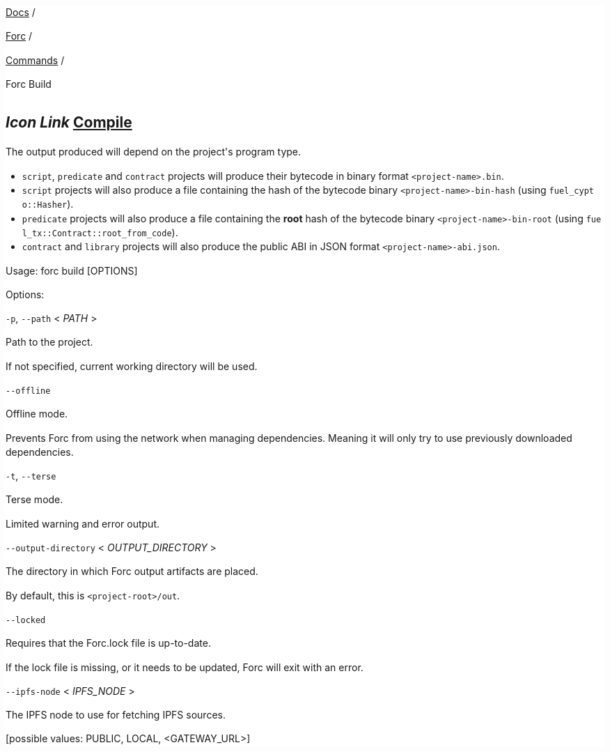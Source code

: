 [Docs](https://docs.fuel.network/) /

[Forc](https://docs.fuel.network/docs/forc/) /

[Commands](https://docs.fuel.network/docs/forc/commands/) /

Forc Build

## _Icon Link_ [Compile](https://docs.fuel.network/docs/forc/commands/forc_build/\#forc-build)

The output produced will depend on the project's program type.

- `script`, `predicate` and `contract` projects will produce their bytecode in binary format `<project-name>.bin`.
- `script` projects will also produce a file containing the hash of the bytecode binary `<project-name>-bin-hash` (using `fuel_cypto::Hasher`).
- `predicate` projects will also produce a file containing the **root** hash of the bytecode binary `<project-name>-bin-root` (using `fuel_tx::Contract::root_from_code`).
- `contract` and `library` projects will also produce the public ABI in JSON format `<project-name>-abi.json`.

Usage: forc build \[OPTIONS\]

Options:

`-p`, `--path` < _PATH_ >

Path to the project.

If not specified, current working directory will be used.

`--offline`

Offline mode.

Prevents Forc from using the network when managing dependencies. Meaning it will only try to use previously downloaded dependencies.

`-t`, `--terse`

Terse mode.

Limited warning and error output.

`--output-directory` < _OUTPUT\_DIRECTORY_ >

The directory in which Forc output artifacts are placed.

By default, this is `<project-root>/out`.

`--locked`

Requires that the Forc.lock file is up-to-date.

If the lock file is missing, or it needs to be updated, Forc will exit with an error.

`--ipfs-node` < _IPFS\_NODE_ >

The IPFS node to use for fetching IPFS sources.

\[possible values: PUBLIC, LOCAL, <GATEWAY\_URL>\]
